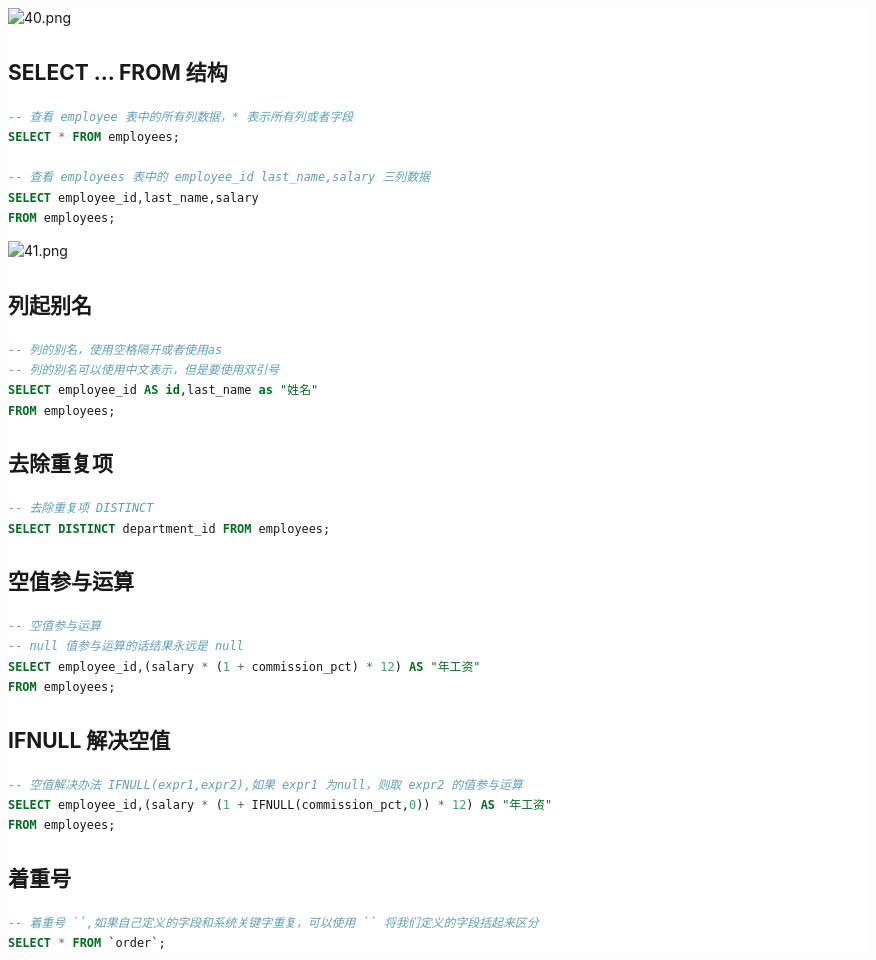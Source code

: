 ![40.png](https://szx-bucket1.fsh.bcebos.com/images/40.png)

## SELECT ... FROM 结构

```sql
-- 查看 employee 表中的所有列数据，* 表示所有列或者字段
SELECT * FROM employees;

-- 查看 employees 表中的 employee_id last_name,salary 三列数据
SELECT employee_id,last_name,salary
FROM employees;
```

![41.png](https://szx-bucket1.fsh.bcebos.com/images/41.png)

## 列起别名

```sql
-- 列的别名，使用空格隔开或者使用as
-- 列的别名可以使用中文表示，但是要使用双引号
SELECT employee_id AS id,last_name as "姓名"
FROM employees;
```

## 去除重复项

```sql
-- 去除重复项 DISTINCT
SELECT DISTINCT department_id FROM employees;
```

## 空值参与运算

```sql
-- 空值参与运算
-- null 值参与运算的话结果永远是 null
SELECT employee_id,(salary * (1 + commission_pct) * 12) AS "年工资" 
FROM employees;
```

## IFNULL 解决空值

```sql
-- 空值解决办法 IFNULL(expr1,expr2),如果 expr1 为null，则取 expr2 的值参与运算
SELECT employee_id,(salary * (1 + IFNULL(commission_pct,0)) * 12) AS "年工资"
FROM employees;
```

## 着重号

```sql
-- 着重号 ``,如果自己定义的字段和系统关键字重复，可以使用 `` 将我们定义的字段括起来区分
SELECT * FROM `order`;
```

